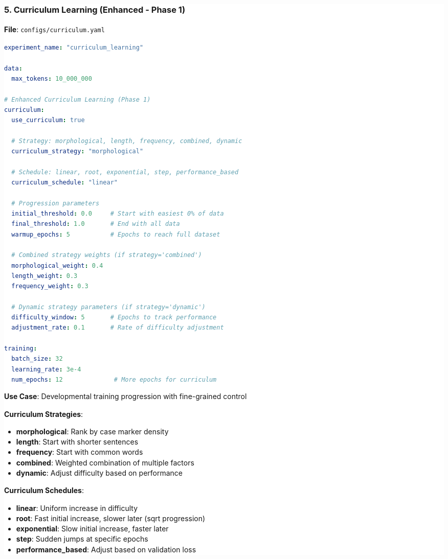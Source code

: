 ### 5. Curriculum Learning (Enhanced - Phase 1)

**File**: `configs/curriculum.yaml`

```yaml
experiment_name: "curriculum_learning"

data:
  max_tokens: 10_000_000

# Enhanced Curriculum Learning (Phase 1)
curriculum:
  use_curriculum: true

  # Strategy: morphological, length, frequency, combined, dynamic
  curriculum_strategy: "morphological"

  # Schedule: linear, root, exponential, step, performance_based
  curriculum_schedule: "linear"

  # Progression parameters
  initial_threshold: 0.0     # Start with easiest 0% of data
  final_threshold: 1.0       # End with all data
  warmup_epochs: 5           # Epochs to reach full dataset

  # Combined strategy weights (if strategy='combined')
  morphological_weight: 0.4
  length_weight: 0.3
  frequency_weight: 0.3

  # Dynamic strategy parameters (if strategy='dynamic')
  difficulty_window: 5       # Epochs to track performance
  adjustment_rate: 0.1       # Rate of difficulty adjustment

training:
  batch_size: 32
  learning_rate: 3e-4
  num_epochs: 12              # More epochs for curriculum
```

**Use Case**: Developmental training progression with fine-grained control

**Curriculum Strategies**:
- **morphological**: Rank by case marker density
- **length**: Start with shorter sentences
- **frequency**: Start with common words
- **combined**: Weighted combination of multiple factors
- **dynamic**: Adjust difficulty based on performance

**Curriculum Schedules**:
- **linear**: Uniform increase in difficulty
- **root**: Fast initial increase, slower later (sqrt progression)
- **exponential**: Slow initial increase, faster later
- **step**: Sudden jumps at specific epochs
- **performance_based**: Adjust based on validation loss
